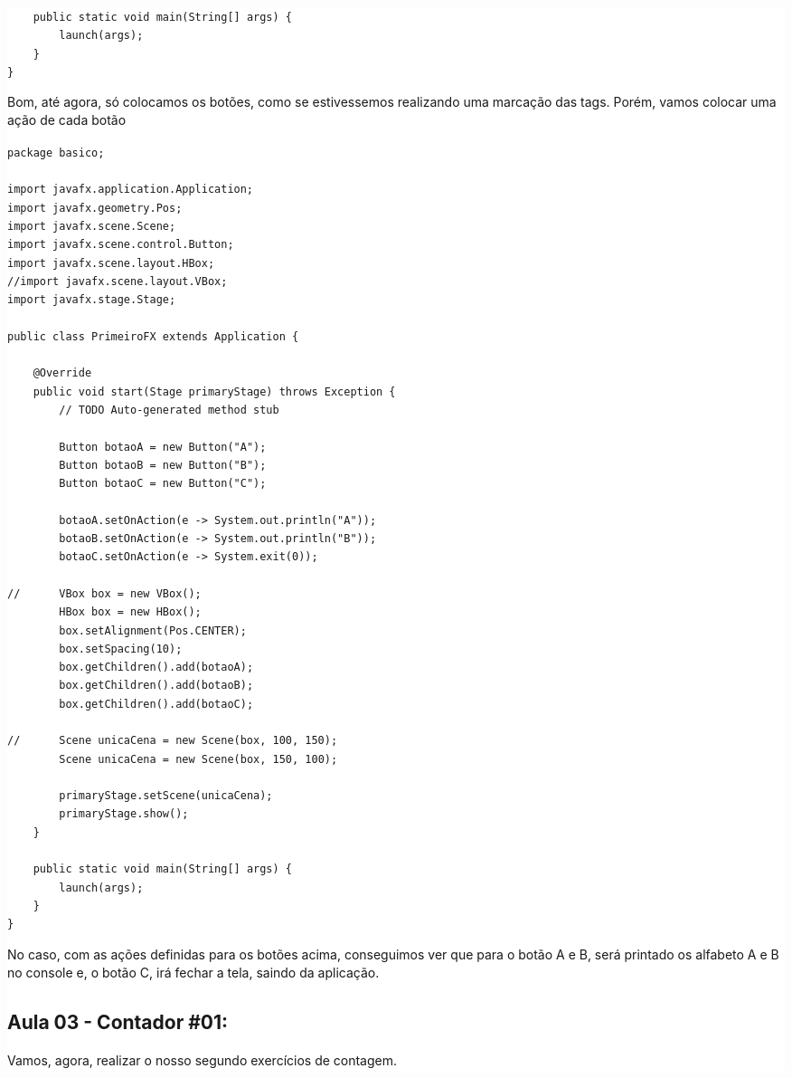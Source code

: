         public static void main(String[] args) {
            launch(args);
        }
    }

Bom, até agora, só colocamos os botões, como se estivessemos realizando uma marcação das tags. Porém, vamos colocar uma ação de cada botão

    package basico;

    import javafx.application.Application;
    import javafx.geometry.Pos;
    import javafx.scene.Scene;
    import javafx.scene.control.Button;
    import javafx.scene.layout.HBox;
    //import javafx.scene.layout.VBox;
    import javafx.stage.Stage;

    public class PrimeiroFX extends Application {

        @Override
        public void start(Stage primaryStage) throws Exception {
            // TODO Auto-generated method stub
            
            Button botaoA = new Button("A");
            Button botaoB = new Button("B");
            Button botaoC = new Button("C");
            
            botaoA.setOnAction(e -> System.out.println("A"));
            botaoB.setOnAction(e -> System.out.println("B"));
            botaoC.setOnAction(e -> System.exit(0));
            
    //		VBox box = new VBox();
            HBox box = new HBox();
            box.setAlignment(Pos.CENTER);
            box.setSpacing(10);
            box.getChildren().add(botaoA);
            box.getChildren().add(botaoB);
            box.getChildren().add(botaoC);
            
    //		Scene unicaCena = new Scene(box, 100, 150);
            Scene unicaCena = new Scene(box, 150, 100);
            
            primaryStage.setScene(unicaCena);
            primaryStage.show();
        }
        
        public static void main(String[] args) {
            launch(args);
        }
    }

No caso, com as ações definidas para os botões acima, conseguimos ver que para o botão A e B, será printado os alfabeto A e B no console e, o botão C, irá fechar a tela, saindo da aplicação.

## Aula 03 - Contador #01:
Vamos, agora, realizar o nosso segundo exercícios de contagem.
